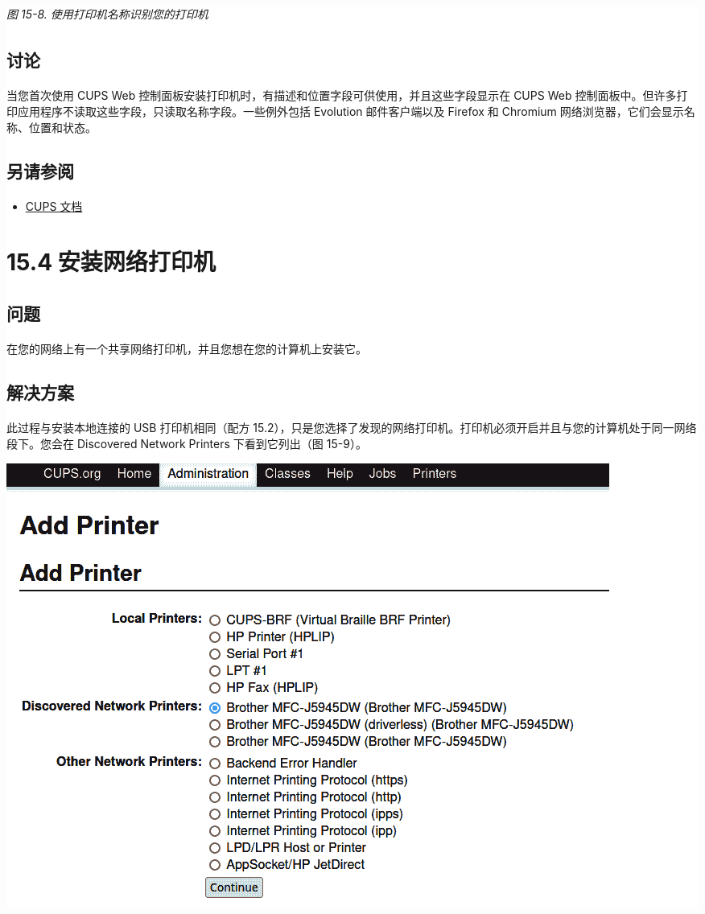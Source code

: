 
###### 图 15-8\. 使用打印机名称识别您的打印机

## 讨论

当您首次使用 CUPS Web 控制面板安装打印机时，有描述和位置字段可供使用，并且这些字段显示在 CUPS Web 控制面板中。但许多打印应用程序不读取这些字段，只读取名称字段。一些例外包括 Evolution 邮件客户端以及 Firefox 和 Chromium 网络浏览器，它们会显示名称、位置和状态。

## 另请参阅

+   [CUPS 文档](https://oreil.ly/OlCzV)

# 15.4 安装网络打印机

## 问题

在您的网络上有一个共享网络打印机，并且您想在您的计算机上安装它。

## 解决方案

此过程与安装本地连接的 USB 打印机相同（配方 15.2），只是您选择了发现的网络打印机。打印机必须开启并且与您的计算机处于同一网络段下。您会在 Discovered Network Printers 下看到它列出（图 15-9）。

![安装共享网络打印机。](img/lcb2_1509.png)
